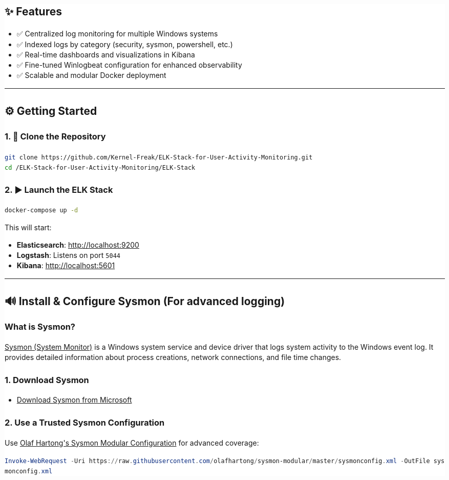 ## ✨ Features

* ✅ Centralized log monitoring for multiple Windows systems
* ✅ Indexed logs by category (security, sysmon, powershell, etc.)
* ✅ Real-time dashboards and visualizations in Kibana
* ✅ Fine-tuned Winlogbeat configuration for enhanced observability
* ✅ Scalable and modular Docker deployment

---

## ⚙️ Getting Started

### 1. 🔽 Clone the Repository

```bash
git clone https://github.com/Kernel-Freak/ELK-Stack-for-User-Activity-Monitoring.git
cd /ELK-Stack-for-User-Activity-Monitoring/ELK-Stack
```

### 2. ▶️ Launch the ELK Stack

```bash
docker-compose up -d
```

This will start:

* **Elasticsearch**: [http://localhost:9200](http://localhost:9200)
* **Logstash**: Listens on port `5044`
* **Kibana**: [http://localhost:5601](http://localhost:5601)

---

## 🔊 Install & Configure Sysmon (For advanced logging)

### What is Sysmon?

[Sysmon (System Monitor)](https://learn.microsoft.com/en-us/sysinternals/downloads/sysmon) is a Windows system service and device driver that logs system activity to the Windows event log. It provides detailed information about process creations, network connections, and file time changes.

### 1. Download Sysmon

* [Download Sysmon from Microsoft](https://learn.microsoft.com/en-us/sysinternals/downloads/sysmon)

### 2. Use a Trusted Sysmon Configuration

Use [Olaf Hartong's Sysmon Modular Configuration](https://github.com/olafhartong/sysmon-modular) for advanced coverage:

```powershell
Invoke-WebRequest -Uri https://raw.githubusercontent.com/olafhartong/sysmon-modular/master/sysmonconfig.xml -OutFile sysmonconfig.xml
```
